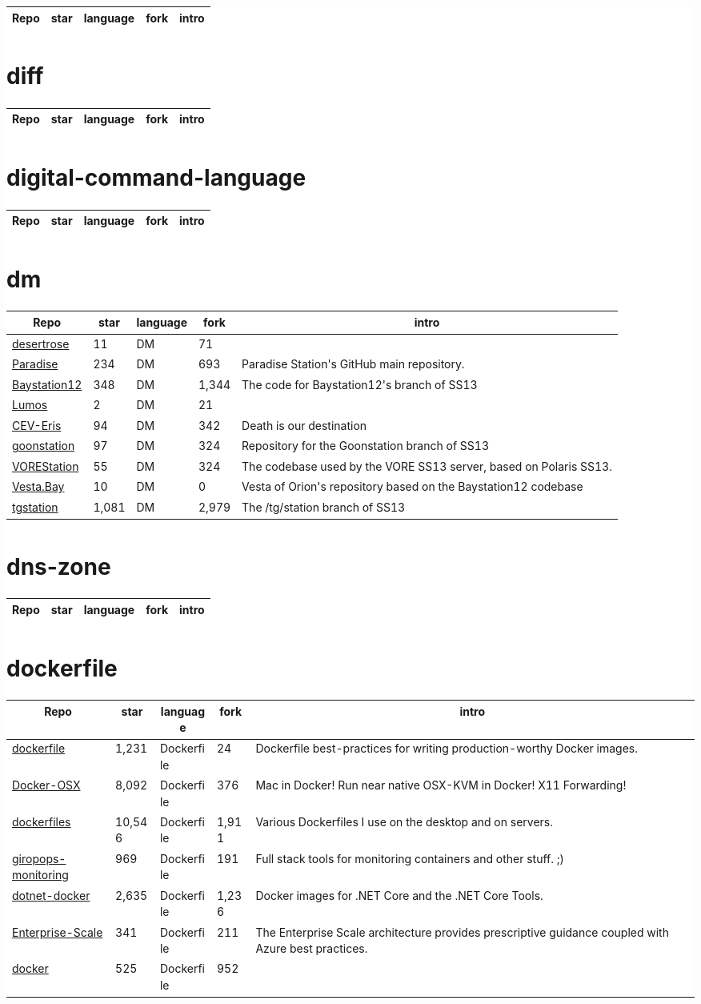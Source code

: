 Repo|star|language|fork|intro
-|-|-|-|-



# diff

Repo|star|language|fork|intro
-|-|-|-|-



# digital-command-language

Repo|star|language|fork|intro
-|-|-|-|-



# dm

Repo|star|language|fork|intro
-|-|-|-|-
[desertrose](https://github.com/judgex/desertrose)|11|DM|71|
[Paradise](https://github.com/ParadiseSS13/Paradise)|234|DM|693|Paradise Station's GitHub main repository.
[Baystation12](https://github.com/Baystation12/Baystation12)|348|DM|1,344|The code for Baystation12's branch of SS13
[Lumos](https://github.com/Lumos-SS13/Lumos)|2|DM|21|
[CEV-Eris](https://github.com/discordia-space/CEV-Eris)|94|DM|342|Death is our destination
[goonstation](https://github.com/goonstation/goonstation)|97|DM|324|Repository for the Goonstation branch of SS13
[VOREStation](https://github.com/VOREStation/VOREStation)|55|DM|324|The codebase used by the VORE SS13 server, based on Polaris SS13.
[Vesta.Bay](https://github.com/VestaOfOrion/Vesta.Bay)|10|DM|0|Vesta of Orion's repository based on the Baystation12 codebase
[tgstation](https://github.com/tgstation/tgstation)|1,081|DM|2,979|The /tg/station branch of SS13


# dns-zone

Repo|star|language|fork|intro
-|-|-|-|-



# dockerfile

Repo|star|language|fork|intro
-|-|-|-|-
[dockerfile](https://github.com/hexops/dockerfile)|1,231|Dockerfile|24|Dockerfile best-practices for writing production-worthy Docker images.
[Docker-OSX](https://github.com/sickcodes/Docker-OSX)|8,092|Dockerfile|376|Mac in Docker! Run near native OSX-KVM in Docker! X11 Forwarding!
[dockerfiles](https://github.com/jessfraz/dockerfiles)|10,546|Dockerfile|1,911|Various Dockerfiles I use on the desktop and on servers.
[giropops-monitoring](https://github.com/badtuxx/giropops-monitoring)|969|Dockerfile|191|Full stack tools for monitoring containers and other stuff. ;)
[dotnet-docker](https://github.com/dotnet/dotnet-docker)|2,635|Dockerfile|1,236|Docker images for .NET Core and the .NET Core Tools.
[Enterprise-Scale](https://github.com/Azure/Enterprise-Scale)|341|Dockerfile|211|The Enterprise Scale architecture provides prescriptive guidance coupled with Azure best practices.
[docker](https://github.com/odoo/docker)|525|Dockerfile|952|